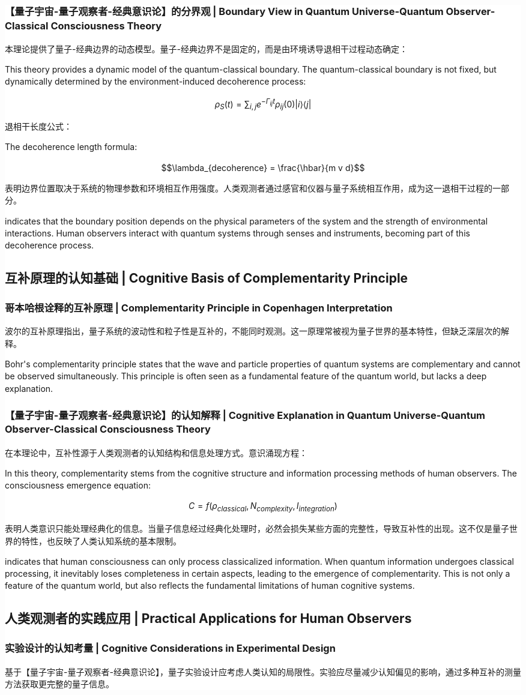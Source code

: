 ### 【量子宇宙-量子观察者-经典意识论】的分界观 | Boundary View in Quantum Universe-Quantum Observer-Classical Consciousness Theory

本理论提供了量子-经典边界的动态模型。量子-经典边界不是固定的，而是由环境诱导退相干过程动态确定：

This theory provides a dynamic model of the quantum-classical boundary. The quantum-classical boundary is not fixed, but dynamically determined by the environment-induced decoherence process:

$$\rho_S(t) = \sum_{i,j} e^{-\Gamma_{ij}t} \rho_{ij}(0) |i\rangle\langle j|$$

退相干长度公式：

The decoherence length formula:

$$\lambda_{decoherence} = \frac{\hbar}{m v d}$$

表明边界位置取决于系统的物理参数和环境相互作用强度。人类观测者通过感官和仪器与量子系统相互作用，成为这一退相干过程的一部分。

indicates that the boundary position depends on the physical parameters of the system and the strength of environmental interactions. Human observers interact with quantum systems through senses and instruments, becoming part of this decoherence process.

## 互补原理的认知基础 | Cognitive Basis of Complementarity Principle

### 哥本哈根诠释的互补原理 | Complementarity Principle in Copenhagen Interpretation

波尔的互补原理指出，量子系统的波动性和粒子性是互补的，不能同时观测。这一原理常被视为量子世界的基本特性，但缺乏深层次的解释。

Bohr's complementarity principle states that the wave and particle properties of quantum systems are complementary and cannot be observed simultaneously. This principle is often seen as a fundamental feature of the quantum world, but lacks a deep explanation.

### 【量子宇宙-量子观察者-经典意识论】的认知解释 | Cognitive Explanation in Quantum Universe-Quantum Observer-Classical Consciousness Theory

在本理论中，互补性源于人类观测者的认知结构和信息处理方式。意识涌现方程：

In this theory, complementarity stems from the cognitive structure and information processing methods of human observers. The consciousness emergence equation:

$$C = f(\rho_{classical}, N_{complexity}, I_{integration})$$

表明人类意识只能处理经典化的信息。当量子信息经过经典化处理时，必然会损失某些方面的完整性，导致互补性的出现。这不仅是量子世界的特性，也反映了人类认知系统的基本限制。

indicates that human consciousness can only process classicalized information. When quantum information undergoes classical processing, it inevitably loses completeness in certain aspects, leading to the emergence of complementarity. This is not only a feature of the quantum world, but also reflects the fundamental limitations of human cognitive systems.

## 人类观测者的实践应用 | Practical Applications for Human Observers

### 实验设计的认知考量 | Cognitive Considerations in Experimental Design

基于【量子宇宙-量子观察者-经典意识论】，量子实验设计应考虑人类认知的局限性。实验应尽量减少认知偏见的影响，通过多种互补的测量方法获取更完整的量子信息。
